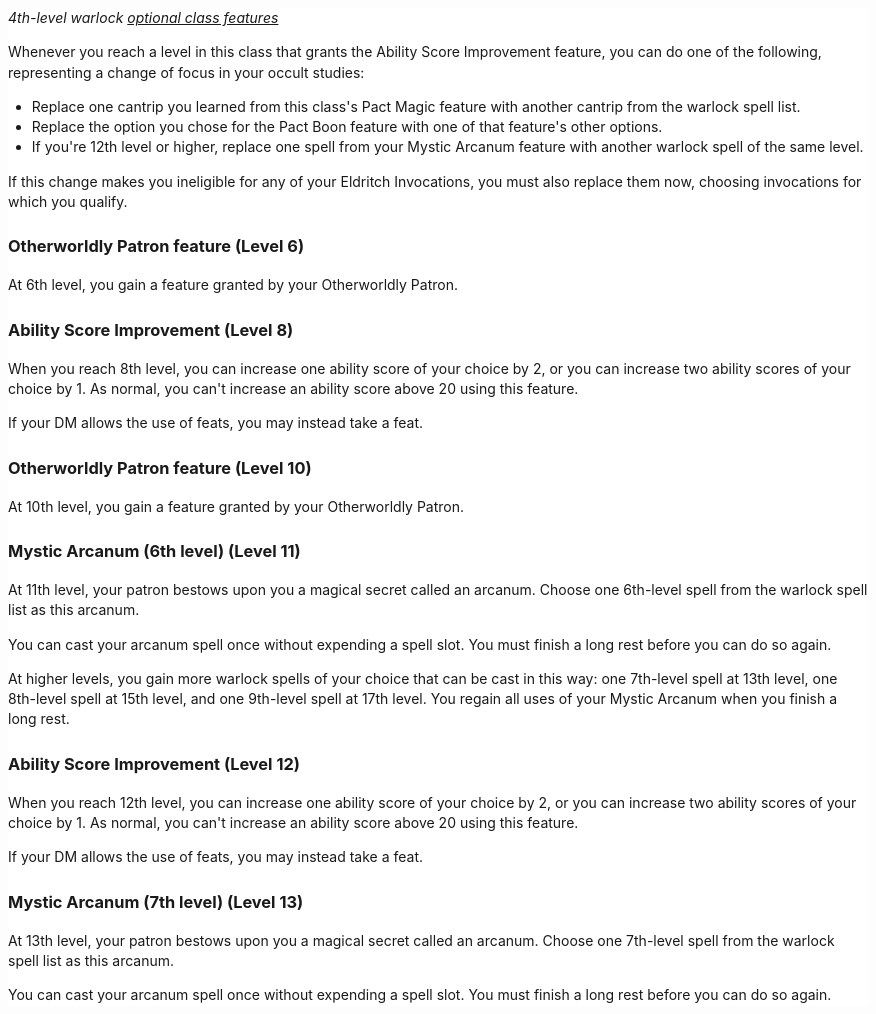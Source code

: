 *4th-level warlock [optional class features](_optional-class-features-tce.md)*

Whenever you reach a level in this class that grants the Ability Score Improvement feature, you can do one of the following, representing a change of focus in your occult studies:

- Replace one cantrip you learned from this class's Pact Magic feature with another cantrip from the warlock spell list.  
- Replace the option you chose for the Pact Boon feature with one of that feature's other options.  
- If you're 12th level or higher, replace one spell from your Mystic Arcanum feature with another warlock spell of the same level.  

If this change makes you ineligible for any of your Eldritch Invocations, you must also replace them now, choosing invocations for which you qualify.

### Otherworldly Patron feature (Level 6)

At 6th level, you gain a feature granted by your Otherworldly Patron.

### Ability Score Improvement (Level 8)

When you reach 8th level, you can increase one ability score of your choice by 2, or you can increase two ability scores of your choice by 1. As normal, you can't increase an ability score above 20 using this feature.

If your DM allows the use of feats, you may instead take a feat.

### Otherworldly Patron feature (Level 10)

At 10th level, you gain a feature granted by your Otherworldly Patron.

### Mystic Arcanum (6th level) (Level 11)

At 11th level, your patron bestows upon you a magical secret called an arcanum. Choose one 6th-level spell from the warlock spell list as this arcanum.

You can cast your arcanum spell once without expending a spell slot. You must finish a long rest before you can do so again.

At higher levels, you gain more warlock spells of your choice that can be cast in this way: one 7th-level spell at 13th level, one 8th-level spell at 15th level, and one 9th-level spell at 17th level. You regain all uses of your Mystic Arcanum when you finish a long rest.

### Ability Score Improvement (Level 12)

When you reach 12th level, you can increase one ability score of your choice by 2, or you can increase two ability scores of your choice by 1. As normal, you can't increase an ability score above 20 using this feature.

If your DM allows the use of feats, you may instead take a feat.

### Mystic Arcanum (7th level) (Level 13)

At 13th level, your patron bestows upon you a magical secret called an arcanum. Choose one 7th-level spell from the warlock spell list as this arcanum.

You can cast your arcanum spell once without expending a spell slot. You must finish a long rest before you can do so again.
